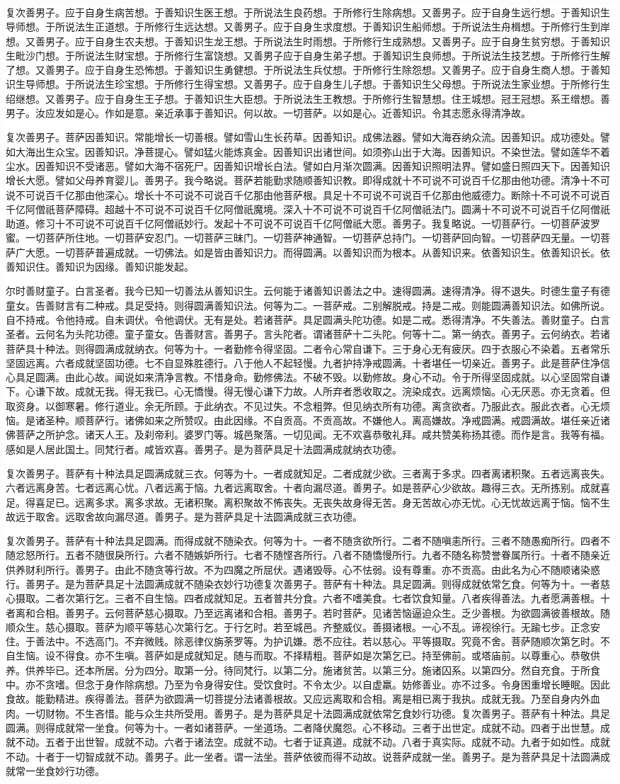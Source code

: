 复次善男子。应于自身生病苦想。于善知识生医王想。于所说法生良药想。于所修行生除病想。又善男子。应于自身生远行想。于善知识生导师想。于所说法生正道想。于所修行生远达想。又善男子。应于自身生求度想。于善知识生船师想。于所说法生舟楫想。于所修行生到岸想。又善男子。应于自身生农夫想。于善知识生龙王想。于所说法生时雨想。于所修行生成熟想。又善男子。应于自身生贫穷想。于善知识生毗沙门想。于所说法生财宝想。于所修行生富饶想。又善男子应于自身生弟子想。于善知识生良师想。于所说法生技艺想。于所修行生解了想。又善男子。应于自身生恐怖想。于善知识生勇健想。于所说法生兵仗想。于所修行生除怨想。又善男子。应于自身生商人想。于善知识生导师想。于所说法生珍宝想。于所修行生得宝想。又善男子。应于自身生儿子想。于善知识生父母想。于所说法生家业想。于所修行生绍继想。又善男子。应于自身生王子想。于善知识生大臣想。于所说法生王教想。于所修行生智慧想。住王城想。冠王冠想。系王缯想。善男子。汝应发如是心。作如是意。亲近承事于善知识。何以故。一切菩萨。以如是心。近善知识。令其志愿永得清净故。

复次善男子。菩萨因善知识。常能增长一切善根。譬如雪山生长药草。因善知识。成佛法器。譬如大海吞纳众流。因善知识。成功德处。譬如大海出生众宝。因善知识。净菩提心。譬如猛火能炼真金。因善知识出诸世间。如须弥山出于大海。因善知识。不染世法。譬如莲华不着尘水。因善知识不受诸恶。譬如大海不宿死尸。因善知识增长白法。譬如白月渐次圆满。因善知识照明法界。譬如盛日照四天下。因善知识增长大愿。譬如父母养育婴儿。善男子。我今略说。菩萨若能勤求随顺善知识教。即得成就十不可说不可说百千亿那由他功德。清净十不可说不可说百千亿那由他深心。增长十不可说不可说百千亿那由他菩萨根。具足十不可说不可说百千亿那由他威德力。断除十不可说不可说百千亿阿僧祇菩萨障碍。超越十不可说不可说百千亿阿僧祇魔境。深入十不可说不可说百千亿阿僧祇法门。圆满十不可说不可说百千亿阿僧祇助道。修习十不可说不可说百千亿阿僧祇妙行。发起十不可说不可说百千亿阿僧祇大愿。善男子。我复略说。一切菩萨行。一切菩萨波罗蜜。一切菩萨所住地。一切菩萨安忍门。一切菩萨三昧门。一切菩萨神通智。一切菩萨总持门。一切菩萨回向智。一切菩萨四无量。一切菩萨广大愿。一切菩萨普遍成就。一切佛法。如是皆由善知识力。而得圆满。以善知识而为根本。从善知识来。依善知识生。依善知识长。依善知识住。善知识为因缘。善知识能发起。

尔时善财童子。白言圣者。我今已知一切善法从善知识生。云何能于诸善知识善法之中。速得圆满。速得清净。得不退失。时德生童子有德童女。告善财言有二种戒。具足受持。则得圆满善知识法。何等为二。一菩萨戒。二别解脱戒。持是二戒。则能圆满善知识法。如佛所说。自不持戒。令他持戒。自未调伏。令他调伏。无有是处。若诸菩萨。具足圆满头陀功德。如是二戒。悉得清净。不失善法。善财童子。白言圣者。云何名为头陀功德。童子童女。告善财言。善男子。言头陀者。谓诸菩萨十二头陀。何等十二。第一纳衣。善男子。云何纳衣。若诸菩萨具十种法。则得圆满成就纳衣。何等为十。一者勤修令得坚固。二者令心常自谦下。三于身心无有疲厌。四于衣服心不染着。五者常乐坚固远离。六者成就坚固功德。七不自显殊胜德行。八于他人不起轻慢。九者护持净戒圆满。十者堪任一切亲近。善男子。此是菩萨住净信心具足圆满。由此心故。闻说如来清净言教。不惜身命。勤修佛法。不破不毁。以勤修故。身心不动。令于所得坚固成就。以心坚固常自谦下。心谦下故。成就无我。得无我已。心无憍慢。得无慢心谦下力故。人所弃者悉收取之。浣染成衣。远离烦恼。心无厌恶。亦无贪着。但取资身。以御寒暑。修行道业。余无所顾。于此纳衣。不见过失。不念粗弊。但见纳衣所有功德。离贪欲者。乃服此衣。服此衣者。心无烦恼。是诸圣种。顺菩萨行。诸佛如来之所赞叹。由此因缘。不自贡高。不贡高故。不嫌他人。离高嫌故。净戒圆满。戒圆满故。堪任亲近诸佛菩萨之所护念。诸天人王。及刹帝利。婆罗门等。城邑聚落。一切见闻。无不欢喜恭敬礼拜。咸共赞美称扬其德。而作是言。我等有福。感如是人居此国土。同梵行者。咸皆欢喜。善男子。是为菩萨具足十法圆满成就纳衣功德。

复次善男子。菩萨有十种法具足圆满成就三衣。何等为十。一者成就知足。二者成就少欲。三者离于多求。四者离诸积聚。五者远离丧失。六者远离身苦。七者远离心忧。八者远离于恼。九者远离取舍。十者向漏尽道。善男子。如是菩萨心少欲故。趣得三衣。无所拣别。成就喜足。得喜足已。远离多求。离多求故。无诸积聚。离积聚故不怖丧失。无丧失故身得无苦。身无苦故心亦无忧。心无忧故远离于恼。恼不生故远于取舍。远取舍故向漏尽道。善男子。是为菩萨具足十法圆满成就三衣功德。

复次善男子。菩萨有十种法具足圆满。而得成就不随染衣。何等为十。一者不随贪欲所行。二者不随嗔恚所行。三者不随愚痴所行。四者不随忿怒所行。五者不随很戾所行。六者不随嫉妒所行。七者不随悭吝所行。八者不随憍慢所行。九者不随名称赞誉眷属所行。十者不随亲近供养财利所行。善男子。由此不随贪等行故。不为四魔之所屈伏。遇诸毁辱。心不怯弱。设有尊重。亦不贡高。由此名为心不随顺诸染惑行。善男子。是为菩萨具足十法圆满成就不随染衣妙行功德复次善男子。菩萨有十种法。具足圆满。则得成就依常乞食。何等为十。一者慈心摄取。二者次第行乞。三者不自生恼。四者成就知足。五者普共分食。六者不嗜美食。七者饮食知量。八者疾得善法。九者愿满善根。十者离和合相。善男子。云何菩萨慈心摄取。乃至远离诸和合相。善男子。若时菩萨。见诸苦恼逼迫众生。乏少善根。为欲圆满彼善根故。随顺众生。慈心摄取。菩萨为顺平等慈心次第行乞。于行乞时。若至城邑。齐整威仪。善摄诸根。一心不乱。谛视徐行。无踰七步。正念安住。于善法中。不选高门。不弃微贱。除恶律仪旃荼罗等。为护讥嫌。悉不应往。若以慈心。平等摄取。究竟不舍。菩萨随顺次第乞时。不自生恼。设不得食。亦不生嗔。菩萨如是成就知足。随与而取。不择精粗。菩萨如是次第乞已。持至佛前。或塔庙前。以尊重心。恭敬供养。供养毕已。还本所居。分为四分。取第一分。待同梵行。以第二分。施诸贫苦。以第三分。施诸囚系。以第四分。然自充食。于所食中。亦不贪嗜。但念于身作除病想。乃至为令身得安住。受饮食时。不令太少。以自虚羸。妨修善业。亦不过多。令身困重增长睡眠。因此食故。能勤精进。疾得善法。菩萨为欲圆满一切菩提分法诸善根故。又应远离取和合相。离是相已离于我执。成就无我。乃至自身内外血肉。一切财物。不生吝惜。能与众生共所受用。善男子。是为菩萨具足十法圆满成就依常乞食妙行功德。复次善男子。菩萨有十种法。具足圆满。则得成就常一坐食。何等为十。一者如诸菩萨。一坐道场。二者降伏魔怨。心不移动。三者于出世定。成就不动。四者于出世慧。成就不动。五者于出世智。成就不动。六者于诸法空。成就不动。七者于证真道。成就不动。八者于真实际。成就不动。九者于如如性。成就不动。十者于一切智成就不动。善男子。此一坐者。谓一法坐。菩萨依彼而得不动故。说菩萨成就一坐。善男子。是为菩萨具足十法圆满成就常一坐食妙行功德。